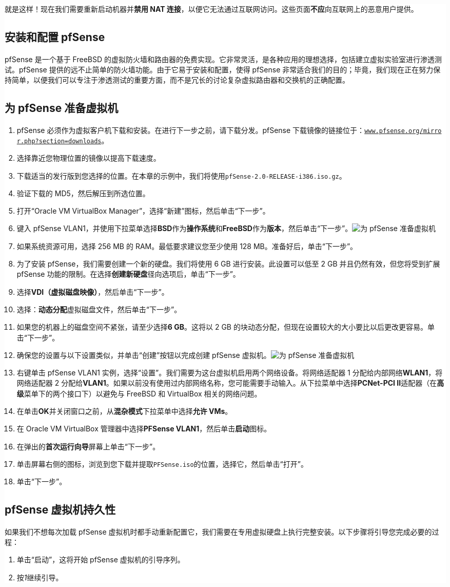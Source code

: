就是这样！现在我们需要重新启动机器并**禁用 NAT 连接**，以便它无法通过互联网访问。这些页面**不应**向互联网上的恶意用户提供。

## 安装和配置 pfSense

pfSense 是一个基于 FreeBSD 的虚拟防火墙和路由器的免费实现。它非常灵活，是各种应用的理想选择，包括建立虚拟实验室进行渗透测试。pfSense 提供的远不止简单的防火墙功能。由于它易于安装和配置，使得 pfSense 非常适合我们的目的；毕竟，我们现在正在努力保持简单，以便我们可以专注于渗透测试的重要方面，而不是冗长的讨论复杂虚拟路由器和交换机的正确配置。

## 为 pfSense 准备虚拟机

1.  pfSense 必须作为虚拟客户机下载和安装。在进行下一步之前，请下载分发。pfSense 下载镜像的链接位于：[`www.pfsense.org/mirror.php?section=downloads`](http://www.pfsense.org/mirror.php?section=downloads)。

1.  选择靠近您物理位置的镜像以提高下载速度。

1.  下载适当的发行版到您选择的位置。在本章的示例中，我们将使用`pfSense-2.0-RELEASE-i386.iso.gz`。

1.  验证下载的 MD5，然后解压到所选位置。

1.  打开“Oracle VM VirtualBox Manager”，选择“新建”图标，然后单击“下一步”。

1.  键入 pfSense VLAN1，并使用下拉菜单选择**BSD**作为**操作系统**和**FreeBSD**作为**版本**，然后单击“下一步”。![为 pfSense 准备虚拟机](https://github.com/OpenDocCN/freelearn-sec-zh/raw/master/docs/adv-pentest-hisec-env/img/7744_05_07.jpg)

1.  如果系统资源可用，选择 256 MB 的 RAM。最低要求建议您至少使用 128 MB。准备好后，单击“下一步”。

1.  为了安装 pfSense，我们需要创建一个新的硬盘。我们将使用 6 GB 进行安装。此设置可以低至 2 GB 并且仍然有效，但您将受到扩展 pfSense 功能的限制。在选择**创建新硬盘**径向选项后，单击“下一步”。

1.  选择**VDI（虚拟磁盘映像）**，然后单击“下一步”。

1.  选择：**动态分配**虚拟磁盘文件，然后单击“下一步”。

1.  如果您的机器上的磁盘空间不紧张，请至少选择**6 GB**。这将以 2 GB 的块动态分配，但现在设置较大的大小要比以后更改更容易。单击“下一步”。

1.  确保您的设置与以下设置类似，并单击“创建”按钮以完成创建 pfSense 虚拟机。![为 pfSense 准备虚拟机](https://github.com/OpenDocCN/freelearn-sec-zh/raw/master/docs/adv-pentest-hisec-env/img/7744_05_08.jpg)

1.  右键单击 pfSense VLAN1 实例，选择“设置”。我们需要为这台虚拟机启用两个网络设备。将网络适配器 1 分配给内部网络**WLAN1**，将网络适配器 2 分配给**VLAN1**。如果以前没有使用过内部网络名称，您可能需要手动输入。从下拉菜单中选择**PCNet-PCI II**适配器（在**高级**菜单下的两个接口下）以避免与 FreeBSD 和 VirtualBox 相关的网络问题。

1.  在单击**OK**并关闭窗口之前，从**混杂模式**下拉菜单中选择**允许 VMs**。

1.  在 Oracle VM VirtualBox 管理器中选择**PFSense VLAN1**，然后单击**启动**图标。

1.  在弹出的**首次运行向导**屏幕上单击“下一步”。

1.  单击屏幕右侧的图标，浏览到您下载并提取`PFSense.iso`的位置，选择它，然后单击“打开”。

1.  单击“下一步”。

## pfSense 虚拟机持久性

如果我们不想每次加载 pfSense 虚拟机时都手动重新配置它，我们需要在专用虚拟硬盘上执行完整安装。以下步骤将引导您完成必要的过程：

1.  单击“启动”，这将开始 pfSense 虚拟机的引导序列。

1.  按*1*继续引导。

